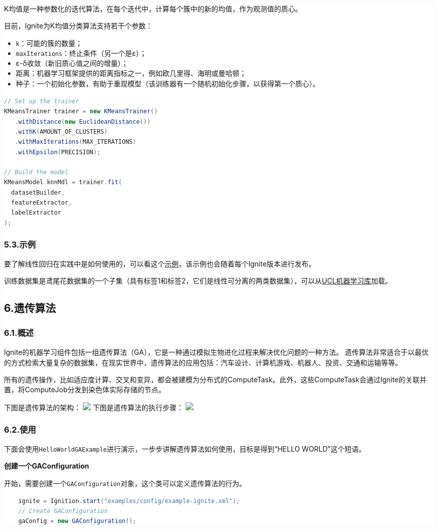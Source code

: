 K均值是一种参数化的迭代算法，在每个迭代中，计算每个簇中的新的均值，作为观测值的质心。

目前，Ignite为K均值分类算法支持若干个参数：

 - `k`：可能的簇的数量；
 - `maxIterations`：终止条件（另一个是ε）；
 - ε-δ收敛（新旧质心值之间的增量）；
 - 距离：机器学习框架提供的距离指标之一，例如欧几里得、海明或曼哈顿；
 - 种子：一个初始化参数，有助于重现模型（该训练器有一个随机初始化步骤，以获得第一个质心）。

```java
// Set up the trainer
KMeansTrainer trainer = new KMeansTrainer()
   .withDistance(new EuclideanDistance())
   .withK(AMOUNT_OF_CLUSTERS)
   .withMaxIterations(MAX_ITERATIONS)
   .withEpsilon(PRECISION);

// Build the model
KMeansModel knnMdl = trainer.fit(
  datasetBuilder,
  featureExtractor,
  labelExtractor
);
```
### 5.3.示例
要了解线性回归在实践中是如何使用的，可以看这个[示例](https://github.com/apache/ignite/tree/master/examples/src/main/java/org/apache/ignite/examples/ml/clustering)，该示例也会随着每个Ignite版本进行发布。

训练数据集是鸢尾花数据集的一个子集（具有标签1和标签2，它们是线性可分离的两类数据集），可以从[UCL机器学习库](https://archive.ics.uci.edu/ml/datasets/iris)加载。
## 6.遗传算法
### 6.1.概述
Ignite的机器学习组件包括一组遗传算法（GA），它是一种通过模拟生物进化过程来解决优化问题的一种方法。 遗传算法非常适合于以最优的方式检索大量复杂的数据集，在现实世界中，遗传算法的应用包括：汽车设计、计算机游戏、机器人、投资、交通和运输等等。

所有的遗传操作，比如适应度计算、交叉和变异，都会被建模为分布式的ComputeTask。此外，这些ComputeTask会通过Ignite的关联并置，将ComputeJob分发到染色体实际存储的节点。

下图是遗传算法的架构：
![](https://files.readme.io/07790ee-GAGrid_Overview.png)
下图是遗传算法的执行步骤：
![](https://files.readme.io/352730c-GAProcessDiagram2.png)
### 6.2.使用
下面会使用`HelloWorldGAExample`进行演示，一步步讲解遗传算法如何使用，目标是得到“HELLO WORLD”这个短语。

**创建一个GAConfiguration**

开始，需要创建一个`GAConfiguration`对象，这个类可以定义遗传算法的行为。
```java
    ignite = Ignition.start("examples/config/example-ignite.xml");
    // Create GAConfiguration
    gaConfig = new GAConfiguration();
```
